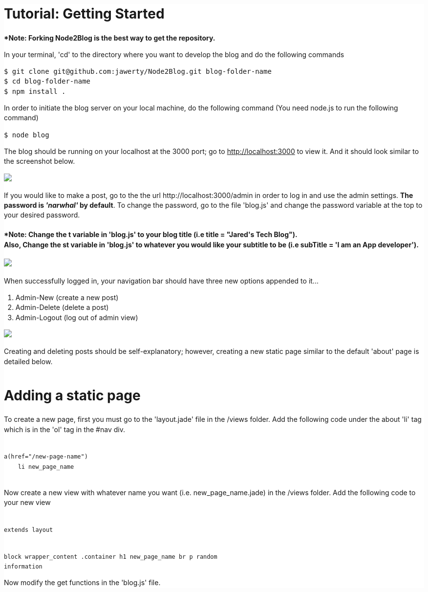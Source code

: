 <h1>Tutorial: Getting Started</h1>
<p><b>*Note: Forking Node2Blog is the best way to get the repository.</b></p>
<p>In your terminal, 'cd' to the directory where you want to develop the blog and do the following commands</p>
<pre>$ git clone git@github.com:jawerty/Node2Blog.git blog-folder-name<br>$ cd blog-folder-name<br>$ npm install .</pre>
<p>In order to initiate the blog server on your local machine, do the following command (You need node.js to run the following command)</p>
<pre>$ node blog</pre>
<p>The blog should be running on your localhost at the 3000 port; go to <a href='http://localhost:3000'>http://localhost:3000</a> to view it. And it should look similar to the screenshot below. </p>

<img src='https://raw.github.com/jawerty/Node2Blog/master/public/images/screenshot1.png'></img>

<p>If you would like to make a post, go to the the url http://localhost:3000/admin in order to log in and use the admin settings. <b>The password is <i>'narwhal'</i> by default</b>. To change the password, go to the file 'blog.js' and change the password variable at the top to your desired password.</p>
<h4><b>*Note: Change the t variable in 'blog.js' to your blog title (i.e title = "Jared's Tech Blog"). <br>Also, Change the st variable in 'blog.js' to whatever you would like your subtitle to be (i.e subTitle = 'I am an App developer').</b></h4>

<img src='https://raw.github.com/jawerty/Node2Blog/master/public/images/screenshot2.png'></img>

<p>When successfully logged in, your navigation bar should have three new options appended to it...</p>
<ol>
	<li>Admin-New (create a new post)</li>
	<li>Admin-Delete (delete a post)</li>
	<li>Admin-Logout (log out of admin view)</li>
</ol>

<img src='https://raw.github.com/jawerty/Node2Blog/master/public/images/screenshot3.png'></img>

<p>Creating and deleting posts should be self-explanatory; however, creating a new static page similar to the default 'about' page is detailed below.</p>
<h1>Adding a static page</h1>
<p>To create a new page, first you must go to the 'layout.jade' file in the /views folder. Add the following code under the about 'li' tag which is in the 'ol' tag in the #nav div.</p>
<pre>
<code>
a(href="/new-page-name")
	li new_page_name
</code>
</pre>
<p>Now create a new view with whatever name you want (i.e. new_page_name.jade) in the /views folder. Add the following code to your new view</p>
<pre>
<code>
extends layout

block wrapper_content
	.container
		h1 new_page_name
		br 
		p random information
</code>
</pre>
<p>Now modify the get functions in the 'blog.js' file.</p>

